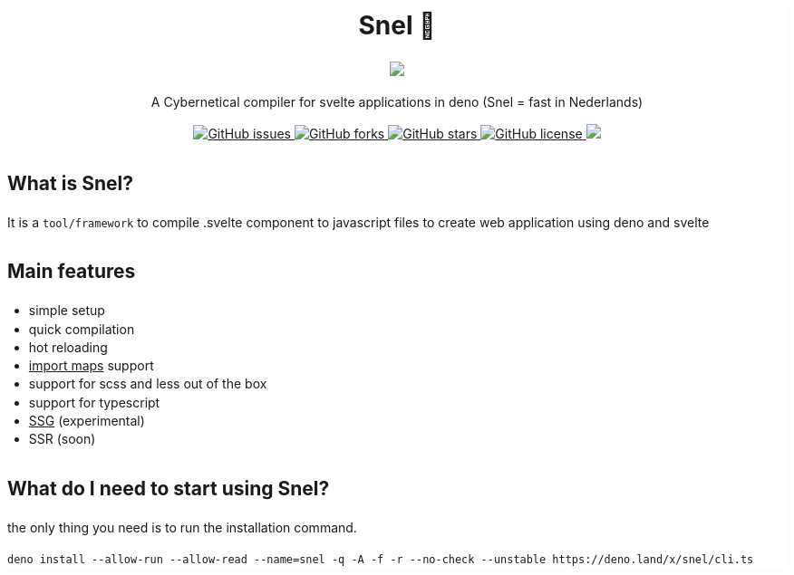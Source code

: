 <h1 align="center">Snel 🦕</h1>

<p align="center">
  <img src="https://raw.githubusercontent.com/crewdevio/Snel/main/static/svelte-logo.svg" width="250">
  <p align="center">A Cybernetical compiler for svelte applications in deno (Snel = fast in Nederlands) </p>
</p>

<p align="center">
   <a href="https://github.com/crewdevio/Snel/issues">
     <img alt="GitHub issues" src="https://img.shields.io/github/issues/crewdevio/Snel">
   </a>
   <a href="https://github.com/crewdevio/Snel/network">
     <img alt="GitHub forks" src="https://img.shields.io/github/forks/crewdevio/Snel">
   </a>
   <a href="https://github.com/crewdevio/Snel/stargazers">
     <img alt="GitHub stars" src="https://img.shields.io/github/stars/crewdevio/Snel">
   </a>
   <a href="https://github.com/crewdevio/Snel/blob/master/LICENSE">
     <img alt="GitHub license" src="https://img.shields.io/github/license/crewdevio/Snel">
   </a>
   <a href="https://deno.land">
     <img src="https://img.shields.io/badge/deno-%5E1.9.0-green?logo=deno"/>
   </a>
</p>

## What is Snel?

It is a `tool/framework` to compile .svelte component to javascript files to
create web application using deno and svelte

## Main features

- simple setup
- quick compilation
- hot reloading
- [import maps](https://github.com/WICG/import-maps) support
- support for scss and less out of the box
- support for typescript
- [SSG](docs/ssg.md) (experimental)
- SSR (soon)

## What do I need to start using Snel?

the only thing you need is to run the installation command.

```console
deno install --allow-run --allow-read --name=snel -q -A -f -r --no-check --unstable https://deno.land/x/snel/cli.ts
```

